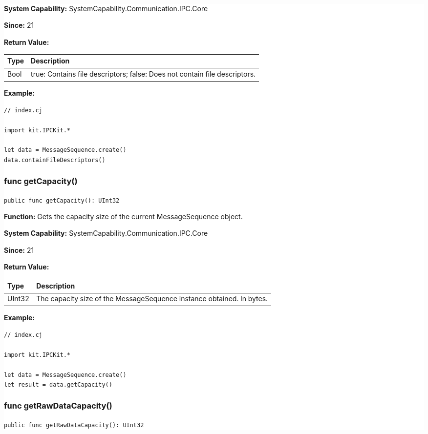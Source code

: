 **System Capability:** SystemCapability.Communication.IPC.Core

**Since:** 21

**Return Value:**

| Type | Description |
|:----|:----|
| Bool | true: Contains file descriptors; false: Does not contain file descriptors. |

**Example:**



```cangjie
// index.cj

import kit.IPCKit.*

let data = MessageSequence.create()
data.containFileDescriptors()
```

### func getCapacity()

```cangjie
public func getCapacity(): UInt32
```

**Function:** Gets the capacity size of the current MessageSequence object.

**System Capability:** SystemCapability.Communication.IPC.Core

**Since:** 21

**Return Value:**

| Type | Description |
|:----|:----|
| UInt32 | The capacity size of the MessageSequence instance obtained. In bytes. |

**Example:**



```cangjie
// index.cj

import kit.IPCKit.*

let data = MessageSequence.create()
let result = data.getCapacity()
```

### func getRawDataCapacity()

```cangjie
public func getRawDataCapacity(): UInt32
```
